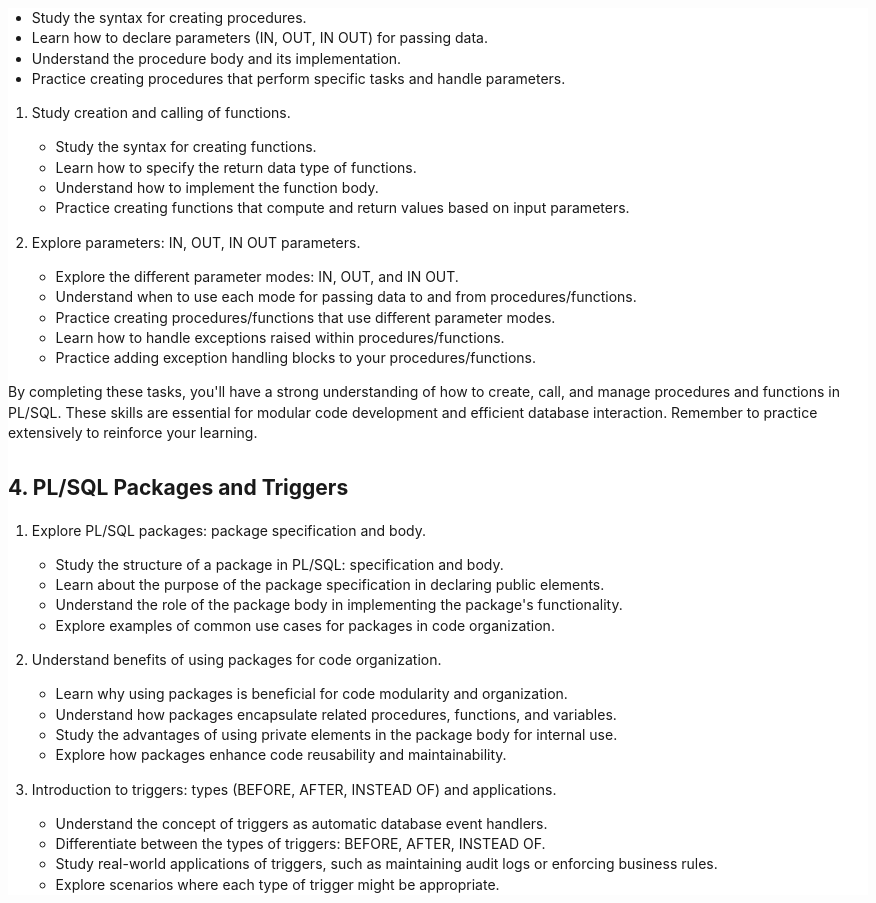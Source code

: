    - Study the syntax for creating procedures.
   - Learn how to declare parameters (IN, OUT, IN OUT) for passing data.
   - Understand the procedure body and its implementation.
   - Practice creating procedures that perform specific tasks and handle
     parameters.

1. Study creation and calling of functions.

   - Study the syntax for creating functions.
   - Learn how to specify the return data type of functions.
   - Understand how to implement the function body.
   - Practice creating functions that compute and return values based on input
     parameters.

1. Explore parameters: IN, OUT, IN OUT parameters.

   - Explore the different parameter modes: IN, OUT, and IN OUT.
   - Understand when to use each mode for passing data to and from
     procedures/functions.
   - Practice creating procedures/functions that use different parameter modes.
   - Learn how to handle exceptions raised within procedures/functions.
   - Practice adding exception handling blocks to your procedures/functions.

By completing these tasks, you'll have a strong understanding of how to create,
call, and manage procedures and functions in PL/SQL. These skills are essential
for modular code development and efficient database interaction. Remember to
practice extensively to reinforce your learning.

## 4. PL/SQL Packages and Triggers

1. Explore PL/SQL packages: package specification and body.

   - Study the structure of a package in PL/SQL: specification and body.
   - Learn about the purpose of the package specification in declaring public
     elements.
   - Understand the role of the package body in implementing the package's
     functionality.
   - Explore examples of common use cases for packages in code organization.

1. Understand benefits of using packages for code organization.

   - Learn why using packages is beneficial for code modularity and
     organization.
   - Understand how packages encapsulate related procedures, functions, and
     variables.
   - Study the advantages of using private elements in the package body for
     internal use.
   - Explore how packages enhance code reusability and maintainability.

1. Introduction to triggers: types (BEFORE, AFTER, INSTEAD OF) and applications.

   - Understand the concept of triggers as automatic database event handlers.
   - Differentiate between the types of triggers: BEFORE, AFTER, INSTEAD OF.
   - Study real-world applications of triggers, such as maintaining audit logs
     or enforcing business rules.
   - Explore scenarios where each type of trigger might be appropriate.
